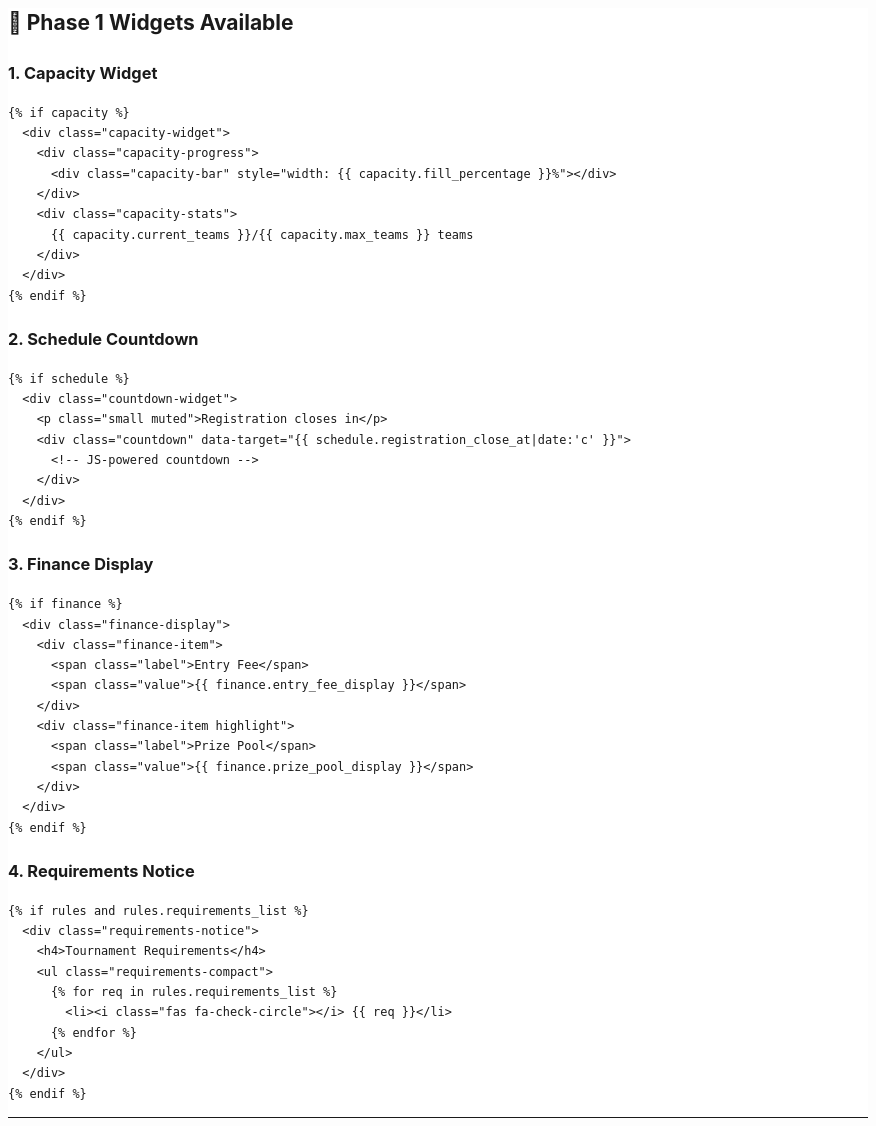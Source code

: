 ## 🎨 Phase 1 Widgets Available

### 1. Capacity Widget
```django
{% if capacity %}
  <div class="capacity-widget">
    <div class="capacity-progress">
      <div class="capacity-bar" style="width: {{ capacity.fill_percentage }}%"></div>
    </div>
    <div class="capacity-stats">
      {{ capacity.current_teams }}/{{ capacity.max_teams }} teams
    </div>
  </div>
{% endif %}
```

### 2. Schedule Countdown
```django
{% if schedule %}
  <div class="countdown-widget">
    <p class="small muted">Registration closes in</p>
    <div class="countdown" data-target="{{ schedule.registration_close_at|date:'c' }}">
      <!-- JS-powered countdown -->
    </div>
  </div>
{% endif %}
```

### 3. Finance Display
```django
{% if finance %}
  <div class="finance-display">
    <div class="finance-item">
      <span class="label">Entry Fee</span>
      <span class="value">{{ finance.entry_fee_display }}</span>
    </div>
    <div class="finance-item highlight">
      <span class="label">Prize Pool</span>
      <span class="value">{{ finance.prize_pool_display }}</span>
    </div>
  </div>
{% endif %}
```

### 4. Requirements Notice
```django
{% if rules and rules.requirements_list %}
  <div class="requirements-notice">
    <h4>Tournament Requirements</h4>
    <ul class="requirements-compact">
      {% for req in rules.requirements_list %}
        <li><i class="fas fa-check-circle"></i> {{ req }}</li>
      {% endfor %}
    </ul>
  </div>
{% endif %}
```

---